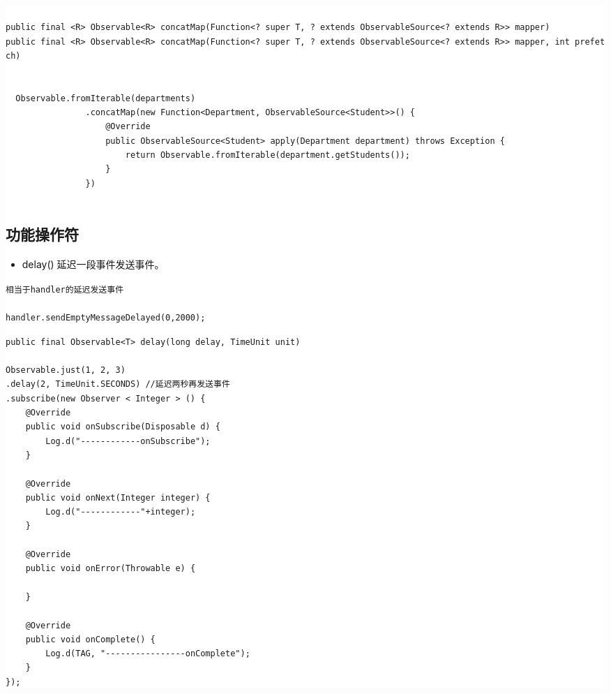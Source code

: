 ```

public final <R> Observable<R> concatMap(Function<? super T, ? extends ObservableSource<? extends R>> mapper)
public final <R> Observable<R> concatMap(Function<? super T, ? extends ObservableSource<? extends R>> mapper, int prefetch)


  Observable.fromIterable(departments)
                .concatMap(new Function<Department, ObservableSource<Student>>() {
                    @Override
                    public ObservableSource<Student> apply(Department department) throws Exception {
                        return Observable.fromIterable(department.getStudents());
                    }
                })


```

## 功能操作符

* delay()  延迟一段事件发送事件。


```
相当于handler的延迟发送事件

handler.sendEmptyMessageDelayed(0,2000);
```


```
public final Observable<T> delay(long delay, TimeUnit unit)

Observable.just(1, 2, 3)
.delay(2, TimeUnit.SECONDS) //延迟两秒再发送事件
.subscribe(new Observer < Integer > () {
    @Override
    public void onSubscribe(Disposable d) {
        Log.d("------------onSubscribe");
    }

    @Override
    public void onNext(Integer integer) {
        Log.d("------------"+integer);
    }

    @Override
    public void onError(Throwable e) {

    }

    @Override
    public void onComplete() {
        Log.d(TAG, "----------------onComplete");
    }
});

```
